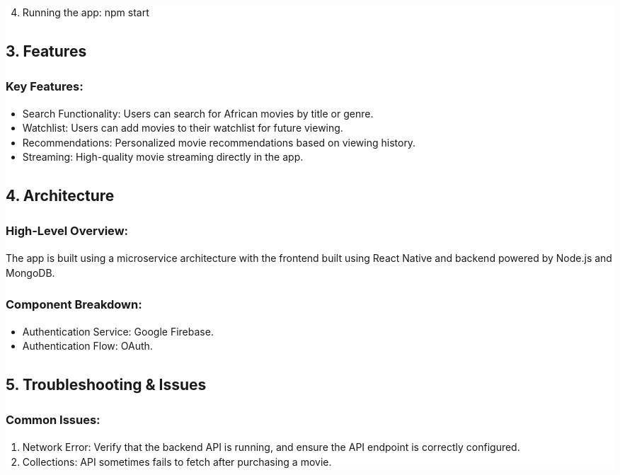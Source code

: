 4. Running the app:
   npm start

## 3. Features

### Key Features:

- Search Functionality: Users can search for African movies by title or genre.
- Watchlist: Users can add movies to their watchlist for future viewing.
- Recommendations: Personalized movie recommendations based on viewing history.
- Streaming: High-quality movie streaming directly in the app.

## 4. Architecture

### High-Level Overview:

The app is built using a microservice architecture with the frontend built using React Native and backend powered by Node.js and MongoDB.

### Component Breakdown:

- Authentication Service: Google Firebase.
- Authentication Flow: OAuth.

## 5. Troubleshooting & Issues

### Common Issues:

1. Network Error: Verify that the backend API is running, and ensure the API endpoint is correctly configured.
2. Collections: API sometimes fails to fetch after purchasing a movie.